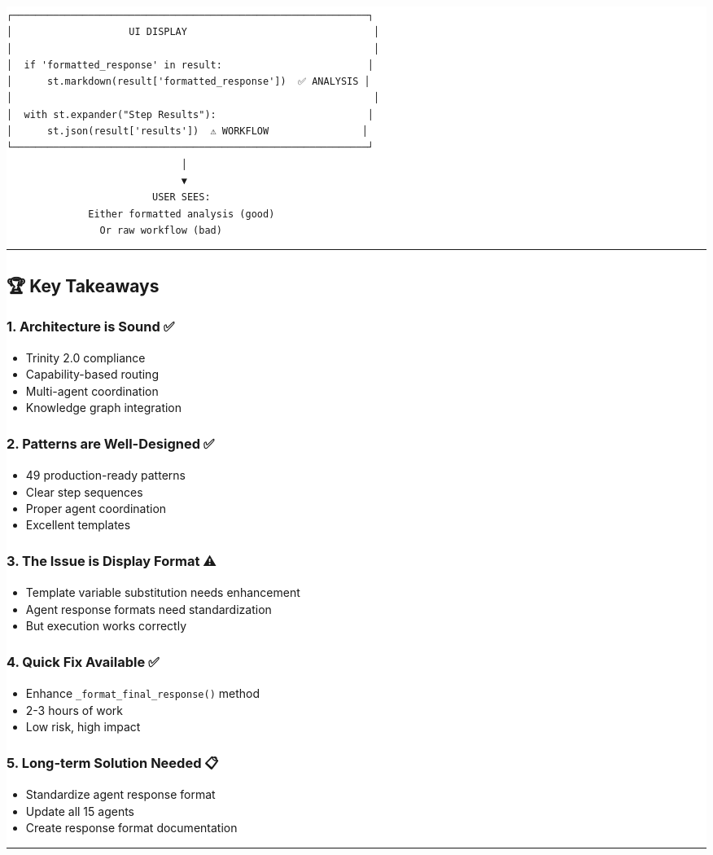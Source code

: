 ```
┌─────────────────────────────────────────────────────────────┐
│                    UI DISPLAY                                │
│                                                              │
│  if 'formatted_response' in result:                         │
│      st.markdown(result['formatted_response'])  ✅ ANALYSIS │
│                                                              │
│  with st.expander("Step Results"):                          │
│      st.json(result['results'])  ⚠️ WORKFLOW                │
└─────────────────────────────────────────────────────────────┘
                              │
                              ▼
                         USER SEES:
              Either formatted analysis (good)
                Or raw workflow (bad)
```

---

## 🏆 Key Takeaways

### 1. Architecture is Sound ✅
- Trinity 2.0 compliance
- Capability-based routing
- Multi-agent coordination
- Knowledge graph integration

### 2. Patterns are Well-Designed ✅
- 49 production-ready patterns
- Clear step sequences
- Proper agent coordination
- Excellent templates

### 3. The Issue is Display Format ⚠️
- Template variable substitution needs enhancement
- Agent response formats need standardization
- But execution works correctly

### 4. Quick Fix Available ✅
- Enhance `_format_final_response()` method
- 2-3 hours of work
- Low risk, high impact

### 5. Long-term Solution Needed 📋
- Standardize agent response format
- Update all 15 agents
- Create response format documentation

---
